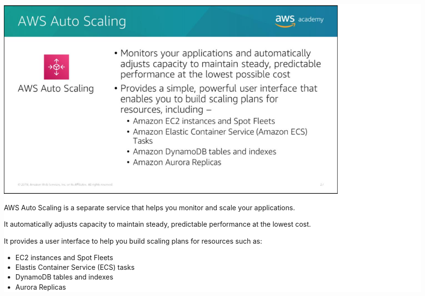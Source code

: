 <img src="images/aws_auto_scaling.png" alt="AWS Auto Scaling" width=80%>

AWS Auto Scaling is a separate service that helps you monitor and scale your applications.

It automatically adjusts capacity to maintain steady, predictable performance at the lowest cost. 

It provides a user interface to help you build scaling plans for resources such as:

- EC2 instances and Spot Fleets
- Elastis Container Service (ECS) tasks
- DynamoDB tables and indexes
- Aurora Replicas